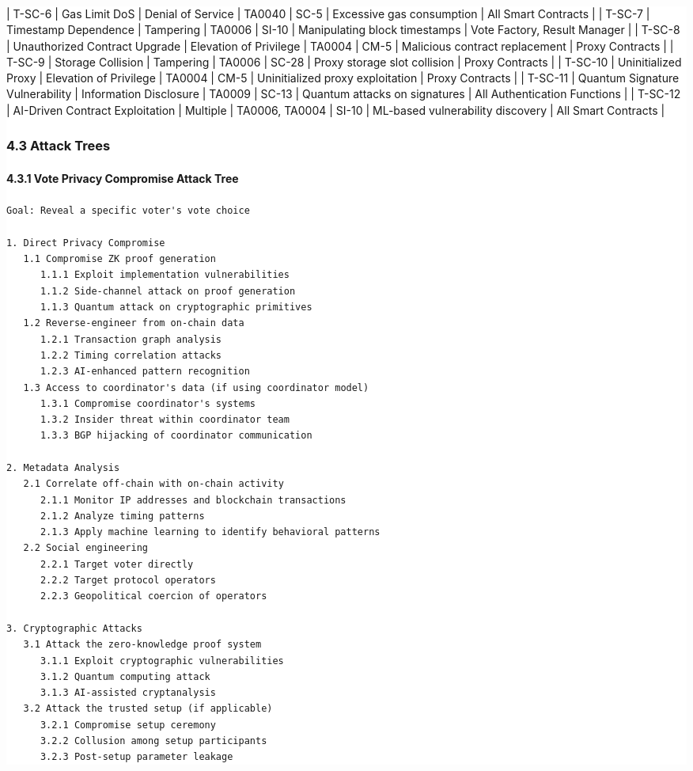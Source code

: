 | T-SC-6  | Gas Limit DoS                   | Denial of Service      | TA0040         | SC-5         | Excessive gas consumption        | All Smart Contracts                 |
| T-SC-7  | Timestamp Dependence            | Tampering              | TA0006         | SI-10        | Manipulating block timestamps    | Vote Factory, Result Manager        |
| T-SC-8  | Unauthorized Contract Upgrade   | Elevation of Privilege | TA0004         | CM-5         | Malicious contract replacement   | Proxy Contracts                     |
| T-SC-9  | Storage Collision               | Tampering              | TA0006         | SC-28        | Proxy storage slot collision     | Proxy Contracts                     |
| T-SC-10 | Uninitialized Proxy             | Elevation of Privilege | TA0004         | CM-5         | Uninitialized proxy exploitation | Proxy Contracts                     |
| T-SC-11 | Quantum Signature Vulnerability | Information Disclosure | TA0009         | SC-13        | Quantum attacks on signatures    | All Authentication Functions        |
| T-SC-12 | AI-Driven Contract Exploitation | Multiple               | TA0006, TA0004 | SI-10        | ML-based vulnerability discovery | All Smart Contracts                 |

### 4.3 Attack Trees

#### 4.3.1 Vote Privacy Compromise Attack Tree

```
Goal: Reveal a specific voter's vote choice

1. Direct Privacy Compromise
   1.1 Compromise ZK proof generation
      1.1.1 Exploit implementation vulnerabilities
      1.1.2 Side-channel attack on proof generation
      1.1.3 Quantum attack on cryptographic primitives
   1.2 Reverse-engineer from on-chain data
      1.2.1 Transaction graph analysis
      1.2.2 Timing correlation attacks
      1.2.3 AI-enhanced pattern recognition
   1.3 Access to coordinator's data (if using coordinator model)
      1.3.1 Compromise coordinator's systems
      1.3.2 Insider threat within coordinator team
      1.3.3 BGP hijacking of coordinator communication

2. Metadata Analysis
   2.1 Correlate off-chain with on-chain activity
      2.1.1 Monitor IP addresses and blockchain transactions
      2.1.2 Analyze timing patterns
      2.1.3 Apply machine learning to identify behavioral patterns
   2.2 Social engineering
      2.2.1 Target voter directly
      2.2.2 Target protocol operators
      2.2.3 Geopolitical coercion of operators

3. Cryptographic Attacks
   3.1 Attack the zero-knowledge proof system
      3.1.1 Exploit cryptographic vulnerabilities
      3.1.2 Quantum computing attack
      3.1.3 AI-assisted cryptanalysis
   3.2 Attack the trusted setup (if applicable)
      3.2.1 Compromise setup ceremony
      3.2.2 Collusion among setup participants
      3.2.3 Post-setup parameter leakage
```
